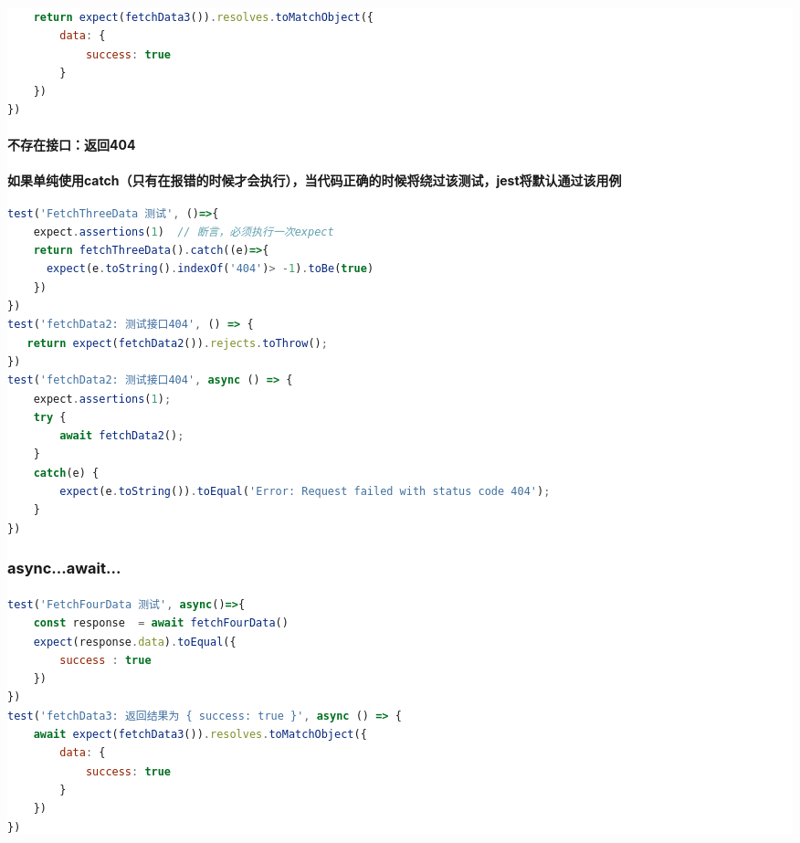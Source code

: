 ```js
    return expect(fetchData3()).resolves.toMatchObject({
        data: {
            success: true
        }
    })
})
```



#### 不存在接口：返回404

**如果单纯使用catch（只有在报错的时候才会执行），当代码正确的时候将绕过该测试，jest将默认通过该用例**

```js
test('FetchThreeData 测试', ()=>{
    expect.assertions(1)  // 断言，必须执行一次expect
    return fetchThreeData().catch((e)=>{
      expect(e.toString().indexOf('404')> -1).toBe(true)
    })
})
test('fetchData2: 测试接口404', () => {
   return expect(fetchData2()).rejects.toThrow();
})
test('fetchData2: 测试接口404', async () => {
    expect.assertions(1);
    try {
        await fetchData2();
    }
    catch(e) {
        expect(e.toString()).toEqual('Error: Request failed with status code 404');
    }
})
```

### async...await...

```js
test('FetchFourData 测试', async()=>{
    const response  = await fetchFourData()
    expect(response.data).toEqual({
        success : true
    })
})
test('fetchData3: 返回结果为 { success: true }', async () => {
    await expect(fetchData3()).resolves.toMatchObject({
        data: {
            success: true
        }
    })
})
```

